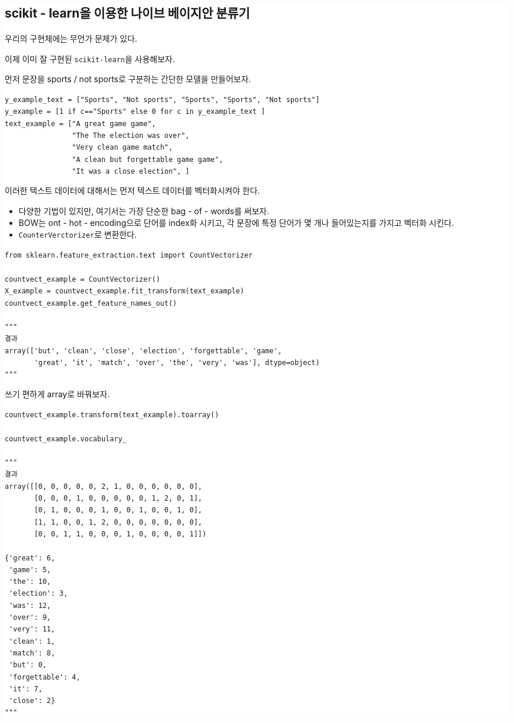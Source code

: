 ## scikit - learn을 이용한 나이브 베이지안 분류기
우리의 구현체에는 무언가 문제가 있다.

이제 이미 잘 구현된 `scikit-learn`을 사용해보자.

먼저 문장을 sports / not sports로 구분하는 간단한 모델을 만들어보자.

```
y_example_text = ["Sports", "Not sports", "Sports", "Sports", "Not sports"]
y_example = [1 if c=="Sports" else 0 for c in y_example_text ]
text_example = ["A great game game", 
                "The The election was over",
                "Very clean game match",
                "A clean but forgettable game game",
                "It was a close election", ]
```

이러한 텍스트 데이터에 대해서는 먼저 텍스트 데이터를 벡터화시켜야 한다.
- 다양한 기법이 있지만, 여기서는 가장 단순한 bag - of - words를 써보자.
- BOW는 ont - hot - encoding으로 단어를 index화 시키고, 각 문장에 특정 단어가 몇 개나 들어있는지를 가지고 벡터화 시킨다.
- `CounterVerctorizer`로 변환한다.

```
from sklearn.feature_extraction.text import CountVectorizer

countvect_example = CountVectorizer()
X_example = countvect_example.fit_transform(text_example)
countvect_example.get_feature_names_out()

"""
결과
array(['but', 'clean', 'close', 'election', 'forgettable', 'game',
       'great', 'it', 'match', 'over', 'the', 'very', 'was'], dtype=object)
"""
```

쓰기 편하게 array로 바꿔보자.

```
countvect_example.transform(text_example).toarray()

countvect_example.vocabulary_

"""
결과
array([[0, 0, 0, 0, 0, 2, 1, 0, 0, 0, 0, 0, 0],
       [0, 0, 0, 1, 0, 0, 0, 0, 0, 1, 2, 0, 1],
       [0, 1, 0, 0, 0, 1, 0, 0, 1, 0, 0, 1, 0],
       [1, 1, 0, 0, 1, 2, 0, 0, 0, 0, 0, 0, 0],
       [0, 0, 1, 1, 0, 0, 0, 1, 0, 0, 0, 0, 1]])

{'great': 6,
 'game': 5,
 'the': 10,
 'election': 3,
 'was': 12,
 'over': 9,
 'very': 11,
 'clean': 1,
 'match': 8,
 'but': 0,
 'forgettable': 4,
 'it': 7,
 'close': 2}
"""
```
